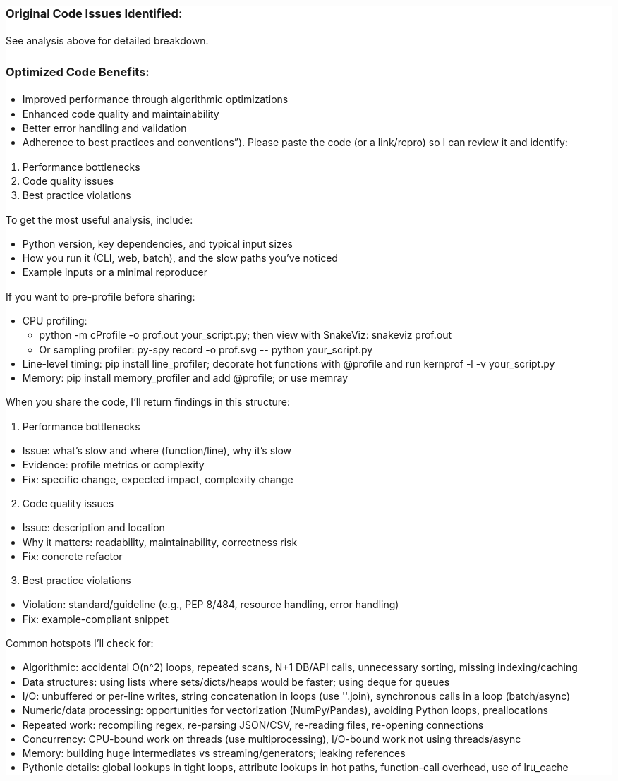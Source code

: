 ### Original Code Issues Identified:
See analysis above for detailed breakdown.

### Optimized Code Benefits:
- Improved performance through algorithmic optimizations
- Enhanced code quality and maintainability
- Better error handling and validation
- Adherence to best practices and conventions”). Please paste the code (or a link/repro) so I can review it and identify:
1) Performance bottlenecks
2) Code quality issues
3) Best practice violations

To get the most useful analysis, include:
- Python version, key dependencies, and typical input sizes
- How you run it (CLI, web, batch), and the slow paths you’ve noticed
- Example inputs or a minimal reproducer

If you want to pre-profile before sharing:
- CPU profiling:
  - python -m cProfile -o prof.out your_script.py; then view with SnakeViz: snakeviz prof.out
  - Or sampling profiler: py-spy record -o prof.svg -- python your_script.py
- Line-level timing: pip install line_profiler; decorate hot functions with @profile and run kernprof -l -v your_script.py
- Memory: pip install memory_profiler and add @profile; or use memray

When you share the code, I’ll return findings in this structure:
1) Performance bottlenecks
- Issue: what’s slow and where (function/line), why it’s slow
- Evidence: profile metrics or complexity
- Fix: specific change, expected impact, complexity change

2) Code quality issues
- Issue: description and location
- Why it matters: readability, maintainability, correctness risk
- Fix: concrete refactor

3) Best practice violations
- Violation: standard/guideline (e.g., PEP 8/484, resource handling, error handling)
- Fix: example-compliant snippet

Common hotspots I’ll check for:
- Algorithmic: accidental O(n^2) loops, repeated scans, N+1 DB/API calls, unnecessary sorting, missing indexing/caching
- Data structures: using lists where sets/dicts/heaps would be faster; using deque for queues
- I/O: unbuffered or per-line writes, string concatenation in loops (use ''.join), synchronous calls in a loop (batch/async)
- Numeric/data processing: opportunities for vectorization (NumPy/Pandas), avoiding Python loops, preallocations
- Repeated work: recompiling regex, re-parsing JSON/CSV, re-reading files, re-opening connections
- Concurrency: CPU-bound work on threads (use multiprocessing), I/O-bound work not using threads/async
- Memory: building huge intermediates vs streaming/generators; leaking references
- Pythonic details: global lookups in tight loops, attribute lookups in hot paths, function-call overhead, use of lru_cache
